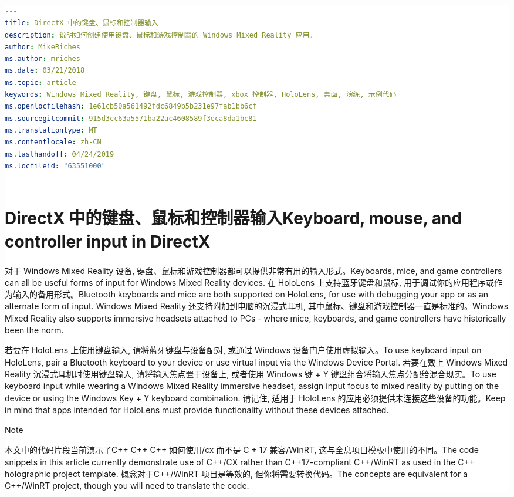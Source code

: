 ```yaml
---
title: DirectX 中的键盘、鼠标和控制器输入
description: 说明如何创建使用键盘、鼠标和游戏控制器的 Windows Mixed Reality 应用。
author: MikeRiches
ms.author: mriches
ms.date: 03/21/2018
ms.topic: article
keywords: Windows Mixed Reality, 键盘, 鼠标, 游戏控制器, xbox 控制器, HoloLens, 桌面, 演练, 示例代码
ms.openlocfilehash: 1e61cb50a561492fdc6849b5b231e97fab1bb6cf
ms.sourcegitcommit: 915d3cc63a5571ba22ac4608589f3eca8da1bc81
ms.translationtype: MT
ms.contentlocale: zh-CN
ms.lasthandoff: 04/24/2019
ms.locfileid: "63551000"
---
```

# <a name="keyboard-mouse-and-controller-input-in-directx"></a><span data-ttu-id="d4ac6-104">DirectX 中的键盘、鼠标和控制器输入</span><span class="sxs-lookup"><span data-stu-id="d4ac6-104">Keyboard, mouse, and controller input in DirectX</span></span>

<span data-ttu-id="d4ac6-105">对于 Windows Mixed Reality 设备, 键盘、鼠标和游戏控制器都可以提供非常有用的输入形式。</span><span class="sxs-lookup"><span data-stu-id="d4ac6-105">Keyboards, mice, and game controllers can all be useful forms of input for Windows Mixed Reality devices.</span></span> <span data-ttu-id="d4ac6-106">在 HoloLens 上支持蓝牙键盘和鼠标, 用于调试你的应用程序或作为输入的备用形式。</span><span class="sxs-lookup"><span data-stu-id="d4ac6-106">Bluetooth keyboards and mice are both supported on HoloLens, for use with debugging your app or as an alternate form of input.</span></span> <span data-ttu-id="d4ac6-107">Windows Mixed Reality 还支持附加到电脑的沉浸式耳机, 其中鼠标、键盘和游戏控制器一直是标准的。</span><span class="sxs-lookup"><span data-stu-id="d4ac6-107">Windows Mixed Reality also supports immersive headsets attached to PCs - where mice, keyboards, and game controllers have historically been the norm.</span></span>

<span data-ttu-id="d4ac6-108">若要在 HoloLens 上使用键盘输入, 请将蓝牙键盘与设备配对, 或通过 Windows 设备门户使用虚拟输入。</span><span class="sxs-lookup"><span data-stu-id="d4ac6-108">To use keyboard input on HoloLens, pair a Bluetooth keyboard to your device or use virtual input via the Windows Device Portal.</span></span> <span data-ttu-id="d4ac6-109">若要在戴上 Windows Mixed Reality 沉浸式耳机时使用键盘输入, 请将输入焦点置于设备上, 或者使用 Windows 键 + Y 键盘组合将输入焦点分配给混合现实。</span><span class="sxs-lookup"><span data-stu-id="d4ac6-109">To use keyboard input while wearing a Windows Mixed Reality immersive headset, assign input focus to mixed reality by putting on the device or using the Windows Key + Y keyboard combination.</span></span> <span data-ttu-id="d4ac6-110">请记住, 适用于 HoloLens 的应用必须提供未连接这些设备的功能。</span><span class="sxs-lookup"><span data-stu-id="d4ac6-110">Keep in mind that apps intended for HoloLens must provide functionality without these devices attached.</span></span>

>[!NOTE]
><span data-ttu-id="d4ac6-111">本文中的代码片段当前演示了C++ C++ [ C++ ](creating-a-holographic-directx-project.md)如何使用/cx 而不是 C + 17 兼容/WinRT, 这与全息项目模板中使用的不同。</span><span class="sxs-lookup"><span data-stu-id="d4ac6-111">The code snippets in this article currently demonstrate use of C++/CX rather than C++17-compliant C++/WinRT as used in the [C++ holographic project template](creating-a-holographic-directx-project.md).</span></span>  <span data-ttu-id="d4ac6-112">概念对于C++/WinRT 项目是等效的, 但你将需要转换代码。</span><span class="sxs-lookup"><span data-stu-id="d4ac6-112">The concepts are equivalent for a C++/WinRT project, though you will need to translate the code.</span></span>
